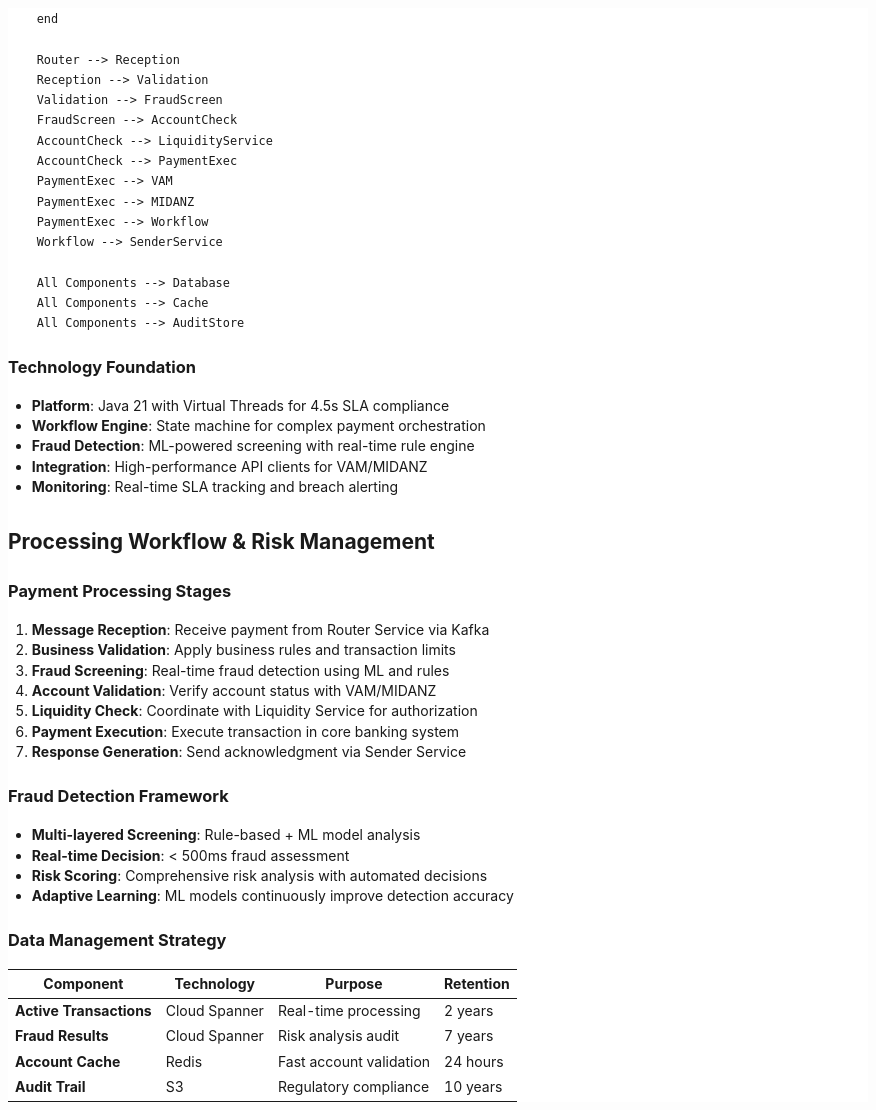 ```mermaid
    end
    
    Router --> Reception
    Reception --> Validation
    Validation --> FraudScreen
    FraudScreen --> AccountCheck
    AccountCheck --> LiquidityService
    AccountCheck --> PaymentExec
    PaymentExec --> VAM
    PaymentExec --> MIDANZ
    PaymentExec --> Workflow
    Workflow --> SenderService
    
    All Components --> Database
    All Components --> Cache
    All Components --> AuditStore
```

### Technology Foundation
- **Platform**: Java 21 with Virtual Threads for 4.5s SLA compliance
- **Workflow Engine**: State machine for complex payment orchestration
- **Fraud Detection**: ML-powered screening with real-time rule engine
- **Integration**: High-performance API clients for VAM/MIDANZ
- **Monitoring**: Real-time SLA tracking and breach alerting

## Processing Workflow & Risk Management

### Payment Processing Stages
1. **Message Reception**: Receive payment from Router Service via Kafka
2. **Business Validation**: Apply business rules and transaction limits
3. **Fraud Screening**: Real-time fraud detection using ML and rules
4. **Account Validation**: Verify account status with VAM/MIDANZ
5. **Liquidity Check**: Coordinate with Liquidity Service for authorization
6. **Payment Execution**: Execute transaction in core banking system
7. **Response Generation**: Send acknowledgment via Sender Service

### Fraud Detection Framework
- **Multi-layered Screening**: Rule-based + ML model analysis
- **Real-time Decision**: < 500ms fraud assessment
- **Risk Scoring**: Comprehensive risk analysis with automated decisions
- **Adaptive Learning**: ML models continuously improve detection accuracy

### Data Management Strategy
| Component | Technology | Purpose | Retention |
|-----------|------------|---------|-----------|
| **Active Transactions** | Cloud Spanner | Real-time processing | 2 years |
| **Fraud Results** | Cloud Spanner | Risk analysis audit | 7 years |
| **Account Cache** | Redis | Fast account validation | 24 hours |
| **Audit Trail** | S3 | Regulatory compliance | 10 years |
